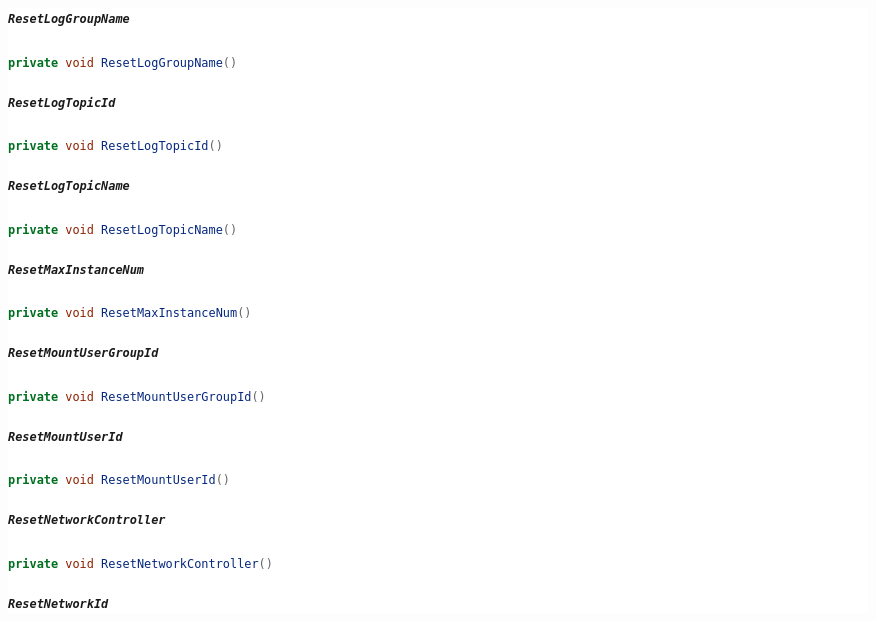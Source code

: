 ##### `ResetLogGroupName` <a name="ResetLogGroupName" id="@cdktf/provider-opentelekomcloud.fgsFunctionV2.FgsFunctionV2.resetLogGroupName"></a>

```csharp
private void ResetLogGroupName()
```

##### `ResetLogTopicId` <a name="ResetLogTopicId" id="@cdktf/provider-opentelekomcloud.fgsFunctionV2.FgsFunctionV2.resetLogTopicId"></a>

```csharp
private void ResetLogTopicId()
```

##### `ResetLogTopicName` <a name="ResetLogTopicName" id="@cdktf/provider-opentelekomcloud.fgsFunctionV2.FgsFunctionV2.resetLogTopicName"></a>

```csharp
private void ResetLogTopicName()
```

##### `ResetMaxInstanceNum` <a name="ResetMaxInstanceNum" id="@cdktf/provider-opentelekomcloud.fgsFunctionV2.FgsFunctionV2.resetMaxInstanceNum"></a>

```csharp
private void ResetMaxInstanceNum()
```

##### `ResetMountUserGroupId` <a name="ResetMountUserGroupId" id="@cdktf/provider-opentelekomcloud.fgsFunctionV2.FgsFunctionV2.resetMountUserGroupId"></a>

```csharp
private void ResetMountUserGroupId()
```

##### `ResetMountUserId` <a name="ResetMountUserId" id="@cdktf/provider-opentelekomcloud.fgsFunctionV2.FgsFunctionV2.resetMountUserId"></a>

```csharp
private void ResetMountUserId()
```

##### `ResetNetworkController` <a name="ResetNetworkController" id="@cdktf/provider-opentelekomcloud.fgsFunctionV2.FgsFunctionV2.resetNetworkController"></a>

```csharp
private void ResetNetworkController()
```

##### `ResetNetworkId` <a name="ResetNetworkId" id="@cdktf/provider-opentelekomcloud.fgsFunctionV2.FgsFunctionV2.resetNetworkId"></a>

